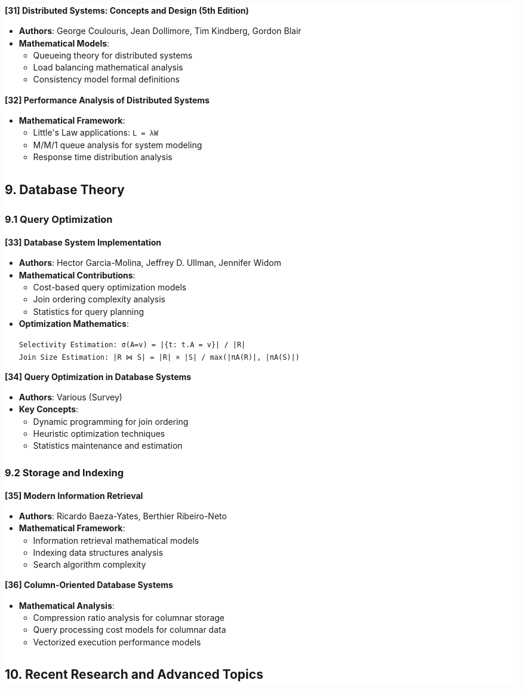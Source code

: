 **[31] Distributed Systems: Concepts and Design (5th Edition)**
- **Authors**: George Coulouris, Jean Dollimore, Tim Kindberg, Gordon Blair
- **Mathematical Models**:
  - Queueing theory for distributed systems
  - Load balancing mathematical analysis
  - Consistency model formal definitions

**[32] Performance Analysis of Distributed Systems**
- **Mathematical Framework**:
  - Little's Law applications: `L = λW`
  - M/M/1 queue analysis for system modeling
  - Response time distribution analysis

## 9. Database Theory

### 9.1 Query Optimization

**[33] Database System Implementation**
- **Authors**: Hector Garcia-Molina, Jeffrey D. Ullman, Jennifer Widom
- **Mathematical Contributions**:
  - Cost-based query optimization models
  - Join ordering complexity analysis
  - Statistics for query planning
- **Optimization Mathematics**:
  ```
  Selectivity Estimation: σ(A=v) = |{t: t.A = v}| / |R|
  Join Size Estimation: |R ⋈ S| = |R| × |S| / max(|πA(R)|, |πA(S)|)
  ```

**[34] Query Optimization in Database Systems**
- **Authors**: Various (Survey)
- **Key Concepts**:
  - Dynamic programming for join ordering
  - Heuristic optimization techniques
  - Statistics maintenance and estimation

### 9.2 Storage and Indexing

**[35] Modern Information Retrieval**
- **Authors**: Ricardo Baeza-Yates, Berthier Ribeiro-Neto
- **Mathematical Framework**:
  - Information retrieval mathematical models
  - Indexing data structures analysis
  - Search algorithm complexity

**[36] Column-Oriented Database Systems**
- **Mathematical Analysis**:
  - Compression ratio analysis for columnar storage
  - Query processing cost models for columnar data
  - Vectorized execution performance models

## 10. Recent Research and Advanced Topics
